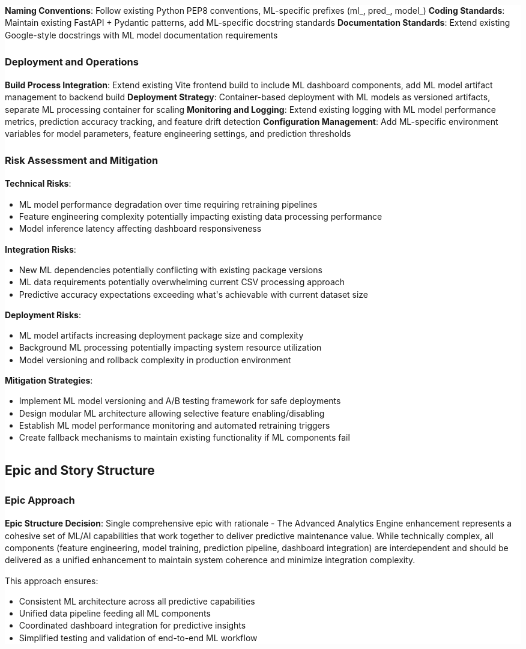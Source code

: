 **Naming Conventions**: Follow existing Python PEP8 conventions, ML-specific prefixes (ml_, pred_, model_)
**Coding Standards**: Maintain existing FastAPI + Pydantic patterns, add ML-specific docstring standards
**Documentation Standards**: Extend existing Google-style docstrings with ML model documentation requirements

### Deployment and Operations

**Build Process Integration**: Extend existing Vite frontend build to include ML dashboard components, add ML model artifact management to backend build
**Deployment Strategy**: Container-based deployment with ML models as versioned artifacts, separate ML processing container for scaling
**Monitoring and Logging**: Extend existing logging with ML model performance metrics, prediction accuracy tracking, and feature drift detection
**Configuration Management**: Add ML-specific environment variables for model parameters, feature engineering settings, and prediction thresholds

### Risk Assessment and Mitigation

**Technical Risks**:
- ML model performance degradation over time requiring retraining pipelines
- Feature engineering complexity potentially impacting existing data processing performance
- Model inference latency affecting dashboard responsiveness

**Integration Risks**:
- New ML dependencies potentially conflicting with existing package versions
- ML data requirements potentially overwhelming current CSV processing approach
- Predictive accuracy expectations exceeding what's achievable with current dataset size

**Deployment Risks**:
- ML model artifacts increasing deployment package size and complexity
- Background ML processing potentially impacting system resource utilization
- Model versioning and rollback complexity in production environment

**Mitigation Strategies**:
- Implement ML model versioning and A/B testing framework for safe deployments
- Design modular ML architecture allowing selective feature enabling/disabling
- Establish ML model performance monitoring and automated retraining triggers
- Create fallback mechanisms to maintain existing functionality if ML components fail

## Epic and Story Structure

### Epic Approach

**Epic Structure Decision**: Single comprehensive epic with rationale - The Advanced Analytics Engine enhancement represents a cohesive set of ML/AI capabilities that work together to deliver predictive maintenance value. While technically complex, all components (feature engineering, model training, prediction pipeline, dashboard integration) are interdependent and should be delivered as a unified enhancement to maintain system coherence and minimize integration complexity.

This approach ensures:
- Consistent ML architecture across all predictive capabilities
- Unified data pipeline feeding all ML components
- Coordinated dashboard integration for predictive insights
- Simplified testing and validation of end-to-end ML workflow
